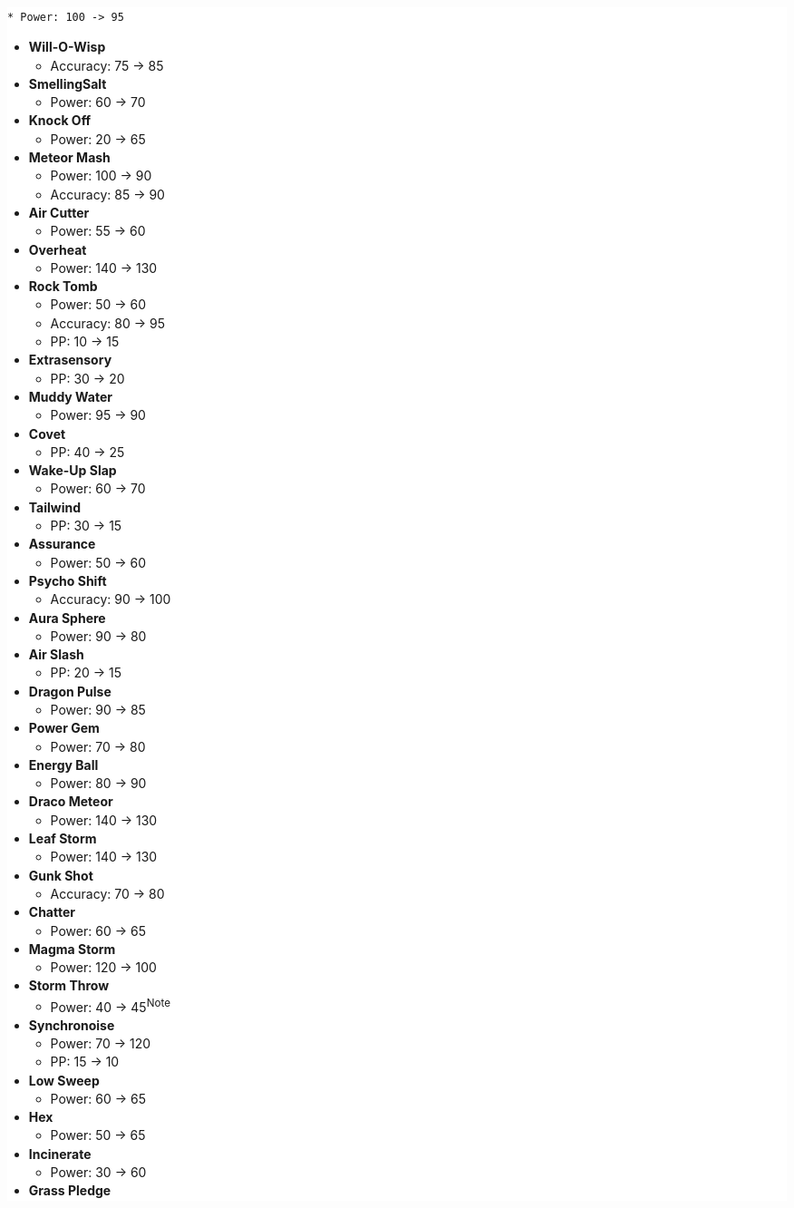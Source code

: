     * Power: 100 -> 95
* **Will-O-Wisp**
    * Accuracy: 75 -> 85
* **SmellingSalt**
    * Power: 60 -> 70
* **Knock Off**
    * Power: 20 -> 65
* **Meteor Mash**
    * Power: 100 -> 90
    * Accuracy: 85 -> 90
* **Air Cutter**
    * Power: 55 -> 60
* **Overheat**
    * Power: 140 -> 130
* **Rock Tomb**
    * Power: 50 -> 60
    * Accuracy: 80 -> 95
    * PP: 10 -> 15
* **Extrasensory**
    * PP: 30 -> 20
* **Muddy Water**
    * Power: 95 -> 90
* **Covet**
    * PP: 40 -> 25
* **Wake-Up Slap**
    * Power: 60 -> 70
* **Tailwind**
    * PP: 30 -> 15
* **Assurance**
    * Power: 50 -> 60
* **Psycho Shift**
    * Accuracy: 90 -> 100
* **Aura Sphere**
    * Power: 90 -> 80
* **Air Slash**
    * PP: 20 -> 15
* **Dragon Pulse**
    * Power: 90 -> 85
* **Power Gem**
    * Power: 70 -> 80
* **Energy Ball**
    * Power: 80 -> 90
* **Draco Meteor**
    * Power: 140 -> 130
* **Leaf Storm**
    * Power: 140 -> 130
* **Gunk Shot**
    * Accuracy: 70 -> 80
* **Chatter**
    * Power: 60 -> 65
* **Magma Storm**
    * Power: 120 -> 100
* **Storm Throw**
    * Power: 40 -> 45<sup>Note</sup>
* **Synchronoise**
    * Power: 70 -> 120
    * PP: 15 -> 10
* **Low Sweep**
    * Power: 60 -> 65
* **Hex**
    * Power: 50 -> 65
* **Incinerate**
    * Power: 30 -> 60
* **Grass Pledge**